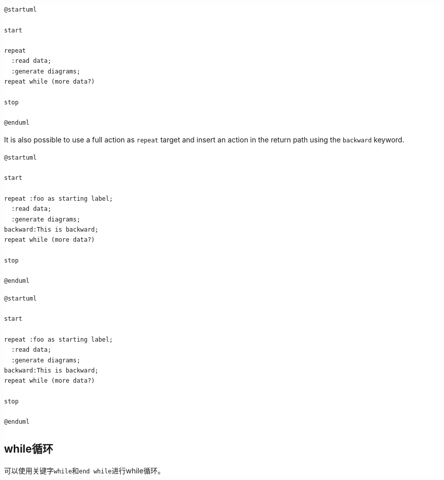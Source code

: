 ```plantuml
@startuml

start

repeat
  :read data;
  :generate diagrams;
repeat while (more data?)

stop

@enduml
```

It is also possible to use a full action as `repeat` target and insert an action in the return path using the `backward` keyword.

```markdown
@startuml

start

repeat :foo as starting label;
  :read data;
  :generate diagrams;
backward:This is backward;
repeat while (more data?)

stop

@enduml
```

```plantuml
@startuml

start

repeat :foo as starting label;
  :read data;
  :generate diagrams;
backward:This is backward;
repeat while (more data?)

stop

@enduml
```

## while循环

可以使用关键字`while`和`end while`进行while循环。
